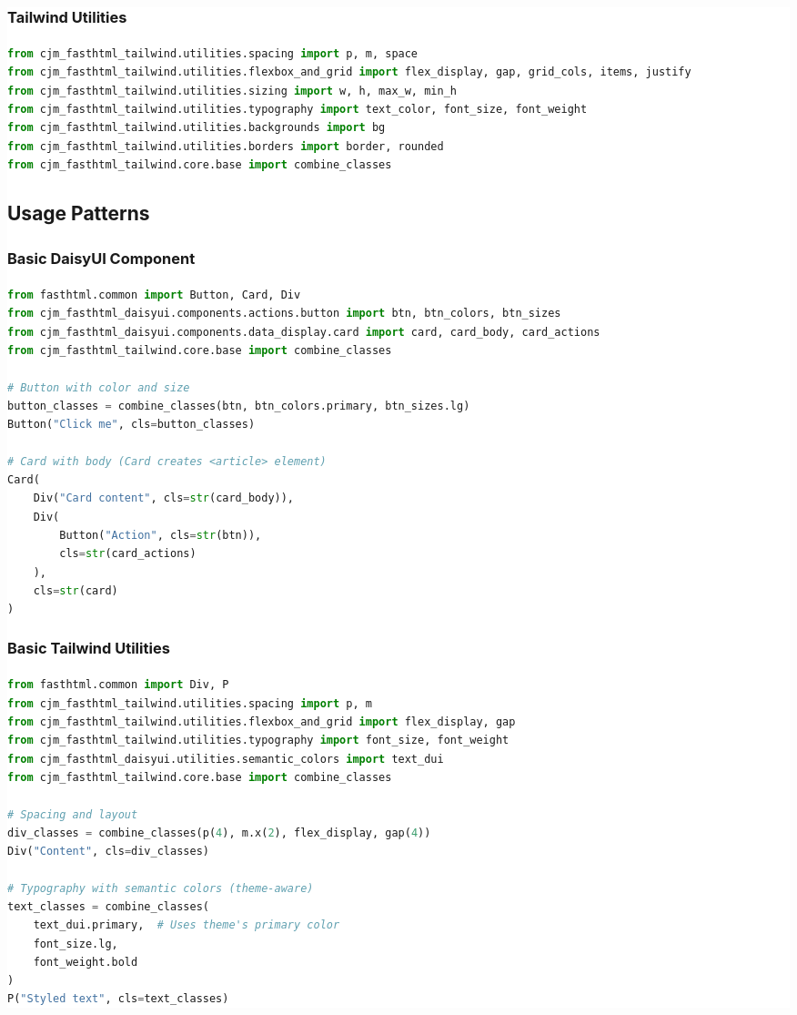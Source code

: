 ### Tailwind Utilities
```python
from cjm_fasthtml_tailwind.utilities.spacing import p, m, space
from cjm_fasthtml_tailwind.utilities.flexbox_and_grid import flex_display, gap, grid_cols, items, justify
from cjm_fasthtml_tailwind.utilities.sizing import w, h, max_w, min_h
from cjm_fasthtml_tailwind.utilities.typography import text_color, font_size, font_weight
from cjm_fasthtml_tailwind.utilities.backgrounds import bg
from cjm_fasthtml_tailwind.utilities.borders import border, rounded
from cjm_fasthtml_tailwind.core.base import combine_classes
```

## Usage Patterns

### Basic DaisyUI Component
```python
from fasthtml.common import Button, Card, Div
from cjm_fasthtml_daisyui.components.actions.button import btn, btn_colors, btn_sizes
from cjm_fasthtml_daisyui.components.data_display.card import card, card_body, card_actions
from cjm_fasthtml_tailwind.core.base import combine_classes

# Button with color and size
button_classes = combine_classes(btn, btn_colors.primary, btn_sizes.lg)
Button("Click me", cls=button_classes)

# Card with body (Card creates <article> element)
Card(
    Div("Card content", cls=str(card_body)),
    Div(
        Button("Action", cls=str(btn)),
        cls=str(card_actions)
    ),
    cls=str(card)
)
```

### Basic Tailwind Utilities
```python
from fasthtml.common import Div, P
from cjm_fasthtml_tailwind.utilities.spacing import p, m
from cjm_fasthtml_tailwind.utilities.flexbox_and_grid import flex_display, gap
from cjm_fasthtml_tailwind.utilities.typography import font_size, font_weight
from cjm_fasthtml_daisyui.utilities.semantic_colors import text_dui
from cjm_fasthtml_tailwind.core.base import combine_classes

# Spacing and layout
div_classes = combine_classes(p(4), m.x(2), flex_display, gap(4))
Div("Content", cls=div_classes)

# Typography with semantic colors (theme-aware)
text_classes = combine_classes(
    text_dui.primary,  # Uses theme's primary color
    font_size.lg,
    font_weight.bold
)
P("Styled text", cls=text_classes)
```
